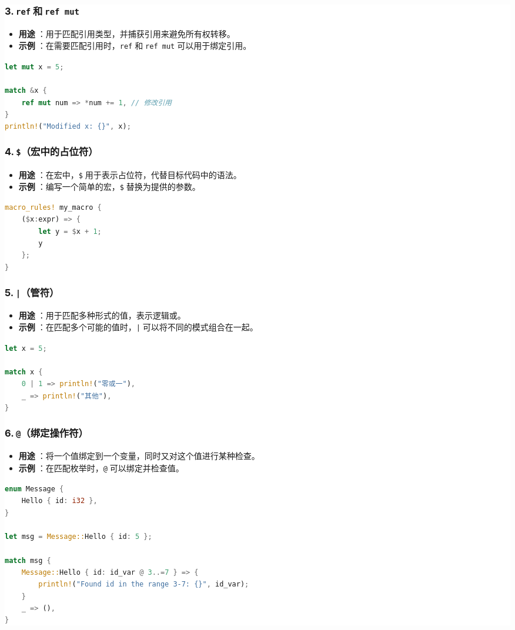 ### **3. `ref` 和 `ref mut`**

- **用途** ：用于匹配引用类型，并捕获引用来避免所有权转移。
- **示例** ：在需要匹配引用时，`ref` 和 `ref mut` 可以用于绑定引用。

```rust
let mut x = 5;

match &x {
    ref mut num => *num += 1, // 修改引用
}
println!("Modified x: {}", x);
```

### **4. `$`（宏中的占位符）**

- **用途** ：在宏中，`$` 用于表示占位符，代替目标代码中的语法。
- **示例** ：编写一个简单的宏，`$` 替换为提供的参数。

```rust
macro_rules! my_macro {
    ($x:expr) => {
        let y = $x + 1;
        y
    };
}
```

### **5. `|`（管符）**

- **用途** ：用于匹配多种形式的值，表示逻辑或。
- **示例** ：在匹配多个可能的值时，`|` 可以将不同的模式组合在一起。

```rust
let x = 5;

match x {
    0 | 1 => println!("零或一"),
    _ => println!("其他"),
}
```

### **6. `@`（绑定操作符）**

- **用途** ：将一个值绑定到一个变量，同时又对这个值进行某种检查。
- **示例** ：在匹配枚举时，`@` 可以绑定并检查值。

```rust
enum Message {
    Hello { id: i32 },
}

let msg = Message::Hello { id: 5 };

match msg {
    Message::Hello { id: id_var @ 3..=7 } => {
        println!("Found id in the range 3-7: {}", id_var);
    }
    _ => (),
}
```

